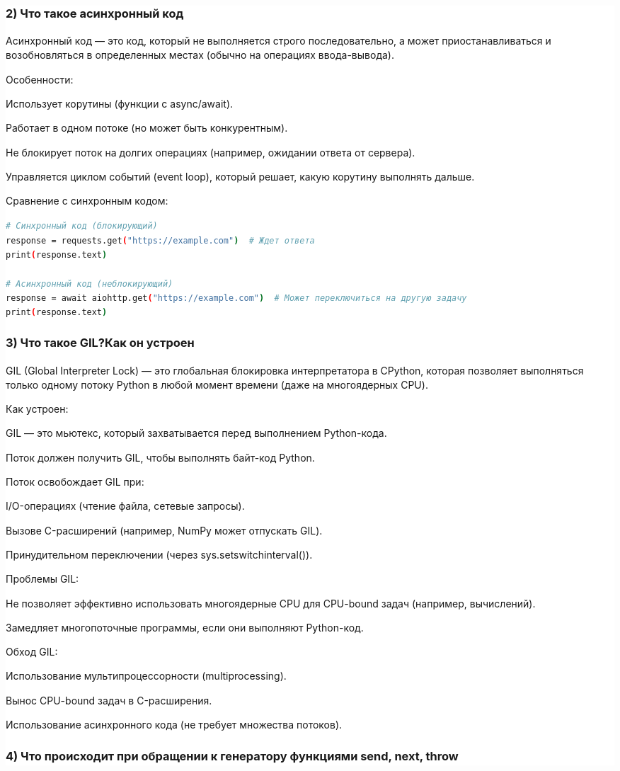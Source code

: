 
### 2) Что такое асинхронный код

Асинхронный код — это код, который не выполняется строго последовательно, а может приостанавливаться и возобновляться в определенных местах (обычно на операциях ввода-вывода).

Особенности:

Использует корутины (функции с async/await).

Работает в одном потоке (но может быть конкурентным).

Не блокирует поток на долгих операциях (например, ожидании ответа от сервера).

Управляется циклом событий (event loop), который решает, какую корутину выполнять дальше.

Сравнение с синхронным кодом:

```sh
# Синхронный код (блокирующий)
response = requests.get("https://example.com")  # Ждет ответа
print(response.text)

# Асинхронный код (неблокирующий)
response = await aiohttp.get("https://example.com")  # Может переключиться на другую задачу
print(response.text)
```

### 3) Что такое GIL?Как он устроен

GIL (Global Interpreter Lock) — это глобальная блокировка интерпретатора в CPython, которая позволяет выполняться только одному потоку Python в любой момент времени (даже на многоядерных CPU).

Как устроен:

GIL — это мьютекс, который захватывается перед выполнением Python-кода.

Поток должен получить GIL, чтобы выполнять байт-код Python.

Поток освобождает GIL при:

I/O-операциях (чтение файла, сетевые запросы).

Вызове C-расширений (например, NumPy может отпускать GIL).

Принудительном переключении (через sys.setswitchinterval()).

Проблемы GIL:

Не позволяет эффективно использовать многоядерные CPU для CPU-bound задач (например, вычислений).

Замедляет многопоточные программы, если они выполняют Python-код.

Обход GIL:

Использование мультипроцессорности (multiprocessing).

Вынос CPU-bound задач в C-расширения.

Использование асинхронного кода (не требует множества потоков).

### 4) Что происходит при обращении к генератору функциями send, next, throw

